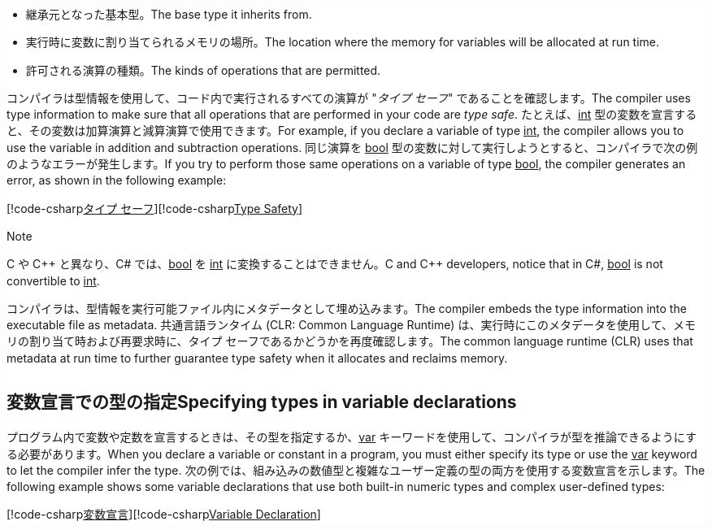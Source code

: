 -   <span data-ttu-id="716a3-114">継承元となった基本型。</span><span class="sxs-lookup"><span data-stu-id="716a3-114">The base type it inherits from.</span></span>  
  
-   <span data-ttu-id="716a3-115">実行時に変数に割り当てられるメモリの場所。</span><span class="sxs-lookup"><span data-stu-id="716a3-115">The location where the memory for variables will be allocated at run time.</span></span>  
  
-   <span data-ttu-id="716a3-116">許可される演算の種類。</span><span class="sxs-lookup"><span data-stu-id="716a3-116">The kinds of operations that are permitted.</span></span>  
  
<span data-ttu-id="716a3-117">コンパイラは型情報を使用して、コード内で実行されるすべての演算が "*タイプ セーフ*" であることを確認します。</span><span class="sxs-lookup"><span data-stu-id="716a3-117">The compiler uses type information to make sure that all operations that are performed in your code are *type safe*.</span></span> <span data-ttu-id="716a3-118">たとえば、[int](https://msdn.microsoft.com/library/5kzh1b5w.aspx) 型の変数を宣言すると、その変数は加算演算と減算演算で使用できます。</span><span class="sxs-lookup"><span data-stu-id="716a3-118">For example, if you declare a variable of type [int](https://msdn.microsoft.com/library/5kzh1b5w.aspx), the compiler allows you to use the variable in addition and subtraction operations.</span></span> <span data-ttu-id="716a3-119">同じ演算を [bool](https://msdn.microsoft.com/library/c8f5xwh7.aspx) 型の変数に対して実行しようとすると、コンパイラで次の例のようなエラーが発生します。</span><span class="sxs-lookup"><span data-stu-id="716a3-119">If you try to perform those same operations on a variable of type [bool](https://msdn.microsoft.com/library/c8f5xwh7.aspx), the compiler generates an error, as shown in the following example:</span></span>  
  
<span data-ttu-id="716a3-120">[!code-csharp[タイプ セーフ](../../samples/snippets/csharp/concepts/basic-types/type-safety.cs)]</span><span class="sxs-lookup"><span data-stu-id="716a3-120">[!code-csharp[Type Safety](../../samples/snippets/csharp/concepts/basic-types/type-safety.cs)]</span></span>  
  
> [!NOTE]  
>  <span data-ttu-id="716a3-121">C や C++ と異なり、C# では、[bool](https://msdn.microsoft.com/library/c8f5xwh7.aspx) を [int](https://msdn.microsoft.com/library/5kzh1b5w.aspx) に変換することはできません。</span><span class="sxs-lookup"><span data-stu-id="716a3-121">C and C++ developers, notice that in C#, [bool](https://msdn.microsoft.com/library/c8f5xwh7.aspx) is not convertible to [int](https://msdn.microsoft.com/library/5kzh1b5w.aspx).</span></span>  
  
<span data-ttu-id="716a3-122">コンパイラは、型情報を実行可能ファイル内にメタデータとして埋め込みます。</span><span class="sxs-lookup"><span data-stu-id="716a3-122">The compiler embeds the type information into the executable file as metadata.</span></span> <span data-ttu-id="716a3-123">共通言語ランタイム (CLR: Common Language Runtime) は、実行時にこのメタデータを使用して、メモリの割り当て時および再要求時に、タイプ セーフであるかどうかを再度確認します。</span><span class="sxs-lookup"><span data-stu-id="716a3-123">The common language runtime (CLR) uses that metadata at run time to further guarantee type safety when it allocates and reclaims memory.</span></span>  

## <a name="specifying-types-in-variable-declarations"></a><span data-ttu-id="716a3-124">変数宣言での型の指定</span><span class="sxs-lookup"><span data-stu-id="716a3-124">Specifying types in variable declarations</span></span>  
<span data-ttu-id="716a3-125">プログラム内で変数や定数を宣言するときは、その型を指定するか、[var](https://msdn.microsoft.com/library/bb383973.aspx) キーワードを使用して、コンパイラが型を推論できるようにする必要があります。</span><span class="sxs-lookup"><span data-stu-id="716a3-125">When you declare a variable or constant in a program, you must either specify its type or use the [var](https://msdn.microsoft.com/library/bb383973.aspx) keyword to let the compiler infer the type.</span></span> <span data-ttu-id="716a3-126">次の例では、組み込みの数値型と複雑なユーザー定義の型の両方を使用する変数宣言を示します。</span><span class="sxs-lookup"><span data-stu-id="716a3-126">The following example shows some variable declarations that use both built-in numeric types and complex user-defined types:</span></span>  
  
<span data-ttu-id="716a3-127">[!code-csharp[変数宣言](../../samples/snippets/csharp/concepts/basic-types/variable-declaration.cs)]</span><span class="sxs-lookup"><span data-stu-id="716a3-127">[!code-csharp[Variable Declaration](../../samples/snippets/csharp/concepts/basic-types/variable-declaration.cs)]</span></span>  
  